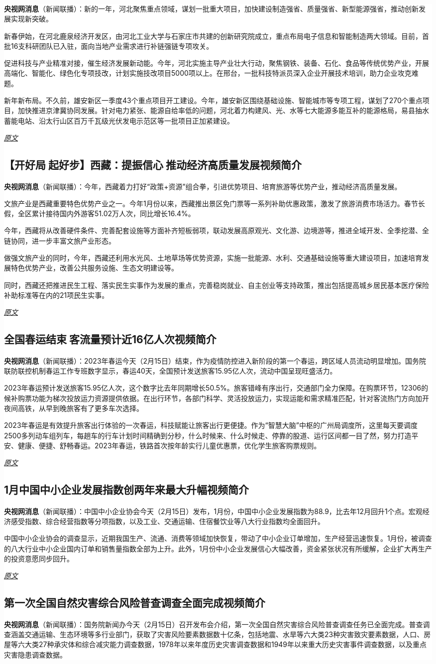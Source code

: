 **央视网消息**（新闻联播）：新的一年，河北聚焦重点领域，谋划一批重大项目，加快建设制造强省、质量强省、新型能源强省，推动创新发展实现新突破。  

新春伊始，在河北鹿泉经济开发区，由河北工业大学与石家庄市共建的创新研究院成立，重点布局电子信息和智能制造两大领域。目前，首批16支科研团队已入驻，面向当地产业需求进行补链强链专项攻关。  

促进科技与产业精准对接，催生经济发展新动能。今年，河北实施主导产业壮大行动，聚焦钢铁、装备、石化、食品等传统优势产业，开展高端化、智能化、绿色化专项技改，计划实施技改项目5000项以上。在邢台，一批科技特派员深入企业开展技术培训，助力企业攻克难题。  

新年新布局。不久前，雄安新区一季度43个重点项目开工建设。今年，雄安新区围绕基础设施、智能城市等专项工程，谋划了270个重点项目，加快推进京津冀协同发展。针对电力紧张、能源自给率低的问题，河北着力构建风、光、水等七大能源多能互补的能源格局，易县抽水蓄能电站、沿太行山区百万千瓦级光伏发电示范区等一批项目正加紧建设。

*[原文](https://tv.cctv.com/2023/02/15/VIDE8e3KCPe2THCwNSSwpS4C230215.shtml)*


## 【开好局 起好步】西藏：提振信心 推动经济高质量发展视频简介

**央视网消息**（新闻联播）：今年，西藏着力打好“政策+资源”组合拳，引进优势项目、培育旅游等优势产业，推动经济高质量发展。  

文旅产业是西藏重要特色优势产业之一。今年1月份以来，西藏推出景区免门票等一系列补助优惠政策，激发了旅游消费市场活力。春节长假，全区累计接待国内外游客51.02万人次，同比增长16.4%。  

今年，西藏将从改善硬件条件、完善配套设施等方面补齐短板弱项，联动发展高原观光、文化游、边境游等，推进全域开发、全季挖潜、全链协同，进一步丰富文旅产业形态。  

做强文旅产业的同时，今年，西藏还利用水光风、土地草场等优势资源，实施一批能源、水利、交通基础设施等重大建设项目，加速培育发展特色优势产业，改善公共服务设施、生态文明建设等。  

同时，西藏还把推进民生工程、落实民生实事作为发展的重点，完善稳岗就业、自主创业等支持政策，推出包括提高城乡居民基本医疗保险补助标准等在内的21项民生实事。

*[原文](https://tv.cctv.com/2023/02/15/VIDEFtE8HKkhcxSTiwLqNCgp230215.shtml)*


## 全国春运结束 客流量预计近16亿人次视频简介

**央视网消息**（新闻联播）：2023年春运今天（2月15日）结束，作为疫情防控进入新阶段的第一个春运，跨区域人员流动明显增加。国务院联防联控机制春运工作专班数字显示，春运40天，全国预计发送旅客15.95亿人次，流动中国呈现旺盛活力。  

2023年春运预计发送旅客15.95亿人次，这个数字比去年同期增长50.5%。旅客错峰有序出行，交通部门全力保障。在购票环节，12306的候补购票功能为梯次投放运力资源提供依据。在出行环节，各部门科学、灵活投放运力，实现运能和需求精准匹配，针对客流热门方向加开夜间高铁，从早到晚旅客有了更多车次选择。  

2023年春运是有效提升旅客出行体验的一次春运，科技赋能让旅客出行更便捷。作为“智慧大脑”中枢的广州局调度所，这里每天要调度2500多列动车组列车，每趟车的行车计划时间精确到分秒，什么时候来、什么时候走、停靠的股道、运行区间都一目了然，努力打造平安、健康、便捷、舒畅春运。2023年春运，铁路首次按年龄实行儿童优惠票，优化学生旅客购票规则。

*[原文](https://tv.cctv.com/2023/02/15/VIDEXJ0n66qH6vIY5Hr8eUzp230215.shtml)*


## 1月中国中小企业发展指数创两年来最大升幅视频简介

**央视网消息**（新闻联播）：中国中小企业协会今天（2月15日）发布，1月份，中国中小企业发展指数为88.9，比去年12月回升1个点。宏观经济感受指数、综合经营指数等分项指数，以及工业、交通运输、住宿餐饮业等八大行业指数均全面回升。  

中国中小企业协会的调查显示，近期我国生产、流通、消费等领域加快恢复，带动了中小企业订单增加，生产经营迅速恢复。1月份，被调查的八大行业中小企业国内订单和销售量指数全部为上升。此外，1月份中小企业发展信心大幅改善，资金紧张状况有所缓解，企业扩大再生产的投资意愿同步回升。

*[原文](https://tv.cctv.com/2023/02/15/VIDEQ7mDuKIct3OZK0fYfdxc230215.shtml)*


## 第一次全国自然灾害综合风险普查调查全面完成视频简介

**央视网消息**（新闻联播）：国务院新闻办今天（2月15日）召开发布会介绍，第一次全国自然灾害综合风险普查调查任务已全面完成。普查调查涵盖交通运输、生态环境等多行业部门，获取了灾害风险要素数据数十亿条，包括地震、水旱等六大类23种灾害致灾要素数据，人口、房屋等六大类27种承灾体和综合减灾能力调查数据，1978年以来年度历史灾害调查数据和1949年以来重大历史灾害事件调查数据，以及重点灾害隐患调查数据。  
